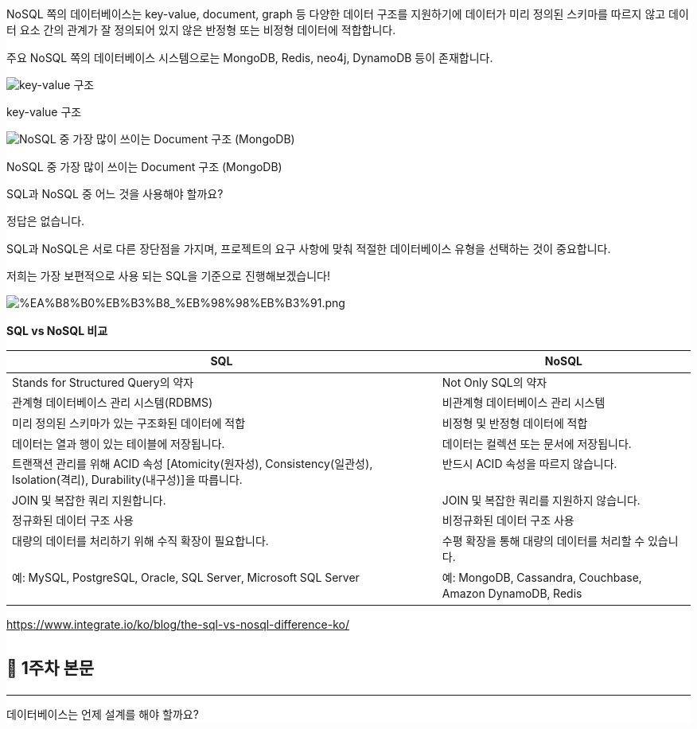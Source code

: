 </aside>

NoSQL 쪽의  데이터베이스는 key-value, document, graph 등 다양한 데이터 구조를 지원하기에 데이터가 미리 정의된 스키마를 따르지 않고 데이터 요소 간의 관계가 잘 정의되어 있지 않은 반정형 또는 비정형 데이터에 적합합니다. 

주요 NoSQL 쪽의 데이터베이스 시스템으로는 MongoDB, Redis, neo4j, DynamoDB 등이 존재합니다.

![key-value 구조](key-value.png)

key-value 구조

![NoSQL 중 가장 많이 쓰이는 Document 구조 (MongoDB)](%25EC%25BA%25A1%25EC%25B2%2598.png)

NoSQL 중 가장 많이 쓰이는 Document 구조 (MongoDB)

SQL과 NoSQL 중 어느 것을 사용해야 할까요?

정답은 없습니다.

SQL과 NoSQL은 서로 다른 장단점을 가지며, 프로젝트의 요구 사항에 맞춰 적절한 데이터베이스 유형을 선택하는 것이 중요합니다. 

저희는 가장 보편적으로 사용 되는 SQL을 기준으로 진행해보겠습니다!

<aside>
<img src="%EA%B8%B0%EB%B3%B8_%EB%98%98%EB%B3%91.png" alt="%EA%B8%B0%EB%B3%B8_%EB%98%98%EB%B3%91.png" width="40px" />

**SQL vs NoSQL 비교**

| SQL | NoSQL |
| --- | --- |
| Stands for Structured Query의 약자 | Not Only SQL의 약자 |
| 관계형 데이터베이스 관리 시스템(RDBMS) | 비관계형 데이터베이스 관리 시스템 |
| 미리 정의된 스키마가 있는 구조화된 데이터에 적합 | 비정형 및 반정형 데이터에 적합 |
| 데이터는 열과 행이 있는 테이블에 저장됩니다. | 데이터는 컬렉션 또는 문서에 저장됩니다. |
| 트랜잭션 관리를 위해 ACID 속성 [Atomicity(원자성), Consistency(일관성), Isolation(격리), Durability(내구성)]을 따릅니다. | 반드시 ACID 속성을 따르지 않습니다. |
| JOIN 및 복잡한 쿼리 지원합니다. | JOIN 및 복잡한 쿼리를 지원하지 않습니다. |
| 정규화된 데이터 구조 사용 | 비정규화된 데이터 구조 사용 |
| 대량의 데이터를 처리하기 위해 수직 확장이 필요합니다. | 수평 확장을 통해 대량의 데이터를 처리할 수 있습니다. |
| 예: MySQL, PostgreSQL, Oracle, SQL Server, Microsoft SQL Server | 예: MongoDB, Cassandra, Couchbase, Amazon DynamoDB, Redis |

https://www.integrate.io/ko/blog/the-sql-vs-nosql-difference-ko/

</aside>

## 🔖 1주차 본문

---

데이터베이스는 언제 설계를 해야 할까요?

